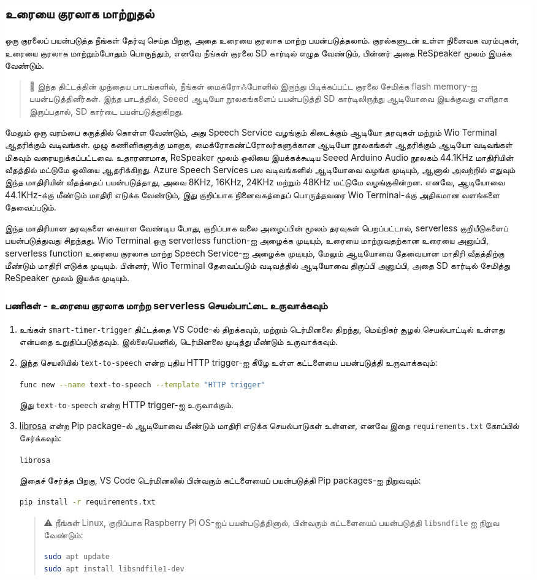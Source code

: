## உரையை குரலாக மாற்றுதல்

ஒரு குரலைப் பயன்படுத்த நீங்கள் தேர்வு செய்த பிறகு, அதை உரையை குரலாக மாற்ற பயன்படுத்தலாம். குரல்களுடன் உள்ள நினைவக வரம்புகள், உரையை குரலாக மாற்றும்போதும் பொருந்தும், எனவே நீங்கள் குரலை SD கார்டில் எழுத வேண்டும், பின்னர் அதை ReSpeaker மூலம் இயக்க வேண்டும்.

> 💁 இந்த திட்டத்தின் முந்தைய பாடங்களில், நீங்கள் மைக்ரோஃபோனில் இருந்து பிடிக்கப்பட்ட குரலை சேமிக்க flash memory-ஐ பயன்படுத்தினீர்கள். இந்த பாடத்தில், Seeed ஆடியோ நூலகங்களைப் பயன்படுத்தி SD கார்டிலிருந்து ஆடியோவை இயக்குவது எளிதாக இருப்பதால், SD கார்டை பயன்படுத்துகிறது.

மேலும் ஒரு வரம்பை கருத்தில் கொள்ள வேண்டும், அது Speech Service வழங்கும் கிடைக்கும் ஆடியோ தரவுகள் மற்றும் Wio Terminal ஆதரிக்கும் வடிவங்கள். முழு கணினிகளுக்கு மாறாக, மைக்ரோகண்ட்ரோலர்களுக்கான ஆடியோ நூலகங்கள் ஆதரிக்கும் ஆடியோ வடிவங்கள் மிகவும் வரையறுக்கப்பட்டவை. உதாரணமாக, ReSpeaker மூலம் ஒலியை இயக்கக்கூடிய Seeed Arduino Audio நூலகம் 44.1KHz மாதிரியின் வீதத்தில் மட்டுமே ஒலியை ஆதரிக்கிறது. Azure Speech Services பல வடிவங்களில் ஆடியோவை வழங்க முடியும், ஆனால் அவற்றில் எதுவும் இந்த மாதிரியின் வீதத்தைப் பயன்படுத்தாது, அவை 8KHz, 16KHz, 24KHz மற்றும் 48KHz மட்டுமே வழங்குகின்றன. எனவே, ஆடியோவை 44.1KHz-க்கு மீண்டும் மாதிரி எடுக்க வேண்டும், இது குறிப்பாக நினைவகத்தைப் பொருத்தவரை Wio Terminal-க்கு அதிகமான வளங்களை தேவைப்படும்.

இந்த மாதிரியான தரவுகளை கையாள வேண்டிய போது, குறிப்பாக வலை அழைப்பின் மூலம் தரவுகள் பெறப்பட்டால், serverless குறியீடுகளைப் பயன்படுத்துவது சிறந்தது. Wio Terminal ஒரு serverless function-ஐ அழைக்க முடியும், உரையை மாற்றுவதற்கான உரையை அனுப்பி, serverless function உரையை குரலாக மாற்ற Speech Service-ஐ அழைக்க முடியும், மேலும் ஆடியோவை தேவையான மாதிரி வீதத்திற்கு மீண்டும் மாதிரி எடுக்க முடியும். பின்னர், Wio Terminal தேவைப்படும் வடிவத்தில் ஆடியோவை திருப்பி அனுப்பி, அதை SD கார்டில் சேமித்து ReSpeaker மூலம் இயக்க முடியும்.

### பணிகள் - உரையை குரலாக மாற்ற serverless செயல்பாட்டை உருவாக்கவும்

1. உங்கள் `smart-timer-trigger` திட்டத்தை VS Code-ல் திறக்கவும், மற்றும் டெர்மினலை திறந்து, மெய்நிகர் சூழல் செயல்பாட்டில் உள்ளது என்பதை உறுதிப்படுத்தவும். இல்லையெனில், டெர்மினலை முடித்து மீண்டும் உருவாக்கவும்.

1. இந்த செயலியில் `text-to-speech` என்ற புதிய HTTP trigger-ஐ கீழே உள்ள கட்டளையை பயன்படுத்தி உருவாக்கவும்:

    ```sh
    func new --name text-to-speech --template "HTTP trigger"
    ```

   இது `text-to-speech` என்ற HTTP trigger-ஐ உருவாக்கும்.

1. [librosa](https://librosa.org) என்ற Pip package-ல் ஆடியோவை மீண்டும் மாதிரி எடுக்க செயல்பாடுகள் உள்ளன, எனவே இதை `requirements.txt` கோப்பில் சேர்க்கவும்:

    ```sh
    librosa
    ```

   இதைச் சேர்த்த பிறகு, VS Code டெர்மினலில் பின்வரும் கட்டளையைப் பயன்படுத்தி Pip packages-ஐ நிறுவவும்:

    ```sh
    pip install -r requirements.txt
    ```

   > ⚠️ நீங்கள் Linux, குறிப்பாக Raspberry Pi OS-ஐப் பயன்படுத்தினால், பின்வரும் கட்டளையைப் பயன்படுத்தி `libsndfile` ஐ நிறுவ வேண்டும்:
   >
    > ```sh
    > sudo apt update
    > sudo apt install libsndfile1-dev
    > ```
